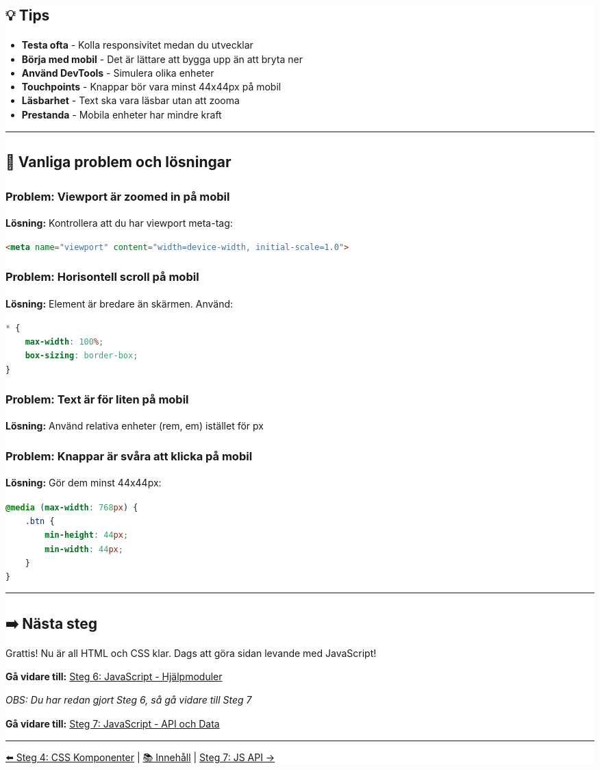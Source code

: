 
## 💡 Tips

- **Testa ofta** - Kolla responsivitet medan du utvecklar
- **Börja med mobil** - Det är lättare att bygga upp än att bryta ner
- **Använd DevTools** - Simulera olika enheter
- **Touchpoints** - Knappar bör vara minst 44x44px på mobil
- **Läsbarhet** - Text ska vara läsbar utan att zooma
- **Prestanda** - Mobila enheter har mindre kraft

---

## 🐛 Vanliga problem och lösningar

### **Problem: Viewport är zoomed in på mobil**
**Lösning:** Kontrollera att du har viewport meta-tag:
```html
<meta name="viewport" content="width=device-width, initial-scale=1.0">
```

### **Problem: Horisontell scroll på mobil**
**Lösning:** Element är bredare än skärmen. Använd:
```css
* {
    max-width: 100%;
    box-sizing: border-box;
}
```

### **Problem: Text är för liten på mobil**
**Lösning:** Använd relativa enheter (rem, em) istället för px

### **Problem: Knappar är svåra att klicka på mobil**
**Lösning:** Gör dem minst 44x44px:
```css
@media (max-width: 768px) {
    .btn {
        min-height: 44px;
        min-width: 44px;
    }
}
```

---

## ➡️ Nästa steg

Grattis! Nu är all HTML och CSS klar. Dags att göra sidan levande med JavaScript!

**Gå vidare till:** [Steg 6: JavaScript - Hjälpmoduler](./steg-6-js-helpers.md)

*OBS: Du har redan gjort Steg 6, så gå vidare till Steg 7*

**Gå vidare till:** [Steg 7: JavaScript - API och Data](./steg-7-js-api.md)

---

[⬅️ Steg 4: CSS Komponenter](./steg-4-css-komponenter.md) | [📚 Innehåll](./README.md) | [Steg 7: JS API →](./steg-7-js-api.md)
